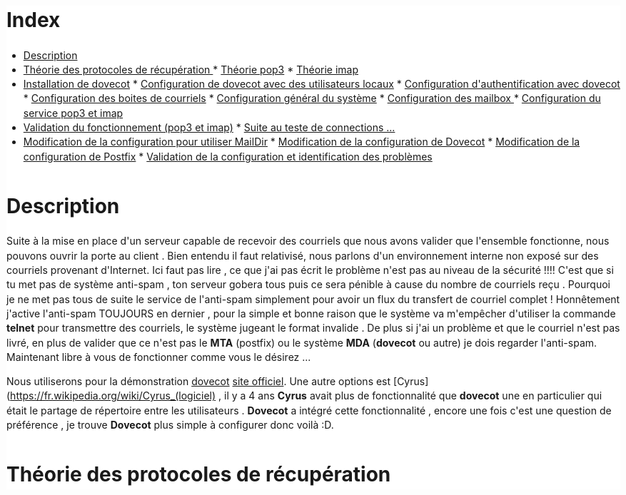 <meta http-equiv='Content-Type' content='text/html; charset=utf-8' /> 
<style>
pre{background:#F8F8FF; border:black dashed 1px; padding:6px}
</style>


# Index 

* [ Description](#description)
* [ Théorie des protocoles de récupération ](#theorie_proto)
       * [ Théorie pop3](#theorie_pop3)
       * [ Théorie imap](#theorie_imap)
* [ Installation de dovecot](#Installation)
       * [ Configuration de dovecot avec des utilisateurs locaux](#config_local)
           * [ Configuration d'authentification avec dovecot](#config_auth)
           * [ Configuration des boites de courriels](#config_mailbox)
           * [ Configuration général du système](#config_master)
           * [ Configuration des mailbox ](#config_setupMailBox)
           * [ Configuration du service pop3 et imap](#config_pop_imap)
* [ Validation du fonctionnement (pop3 et imap)](#check_setup)
       * [ Suite au teste de connections ...](#dovecot_effect)
* [ Modification de la configuration pour utiliser MailDir](#Switch_to_maildir)
        * [ Modification de la configuration de Dovecot](#Switch_maildir_dovecot)
        * [ Modification de la configuration de Postfix](#Switch_maildir_postfix)
        * [ Validation de la configuration et identification des problèmes ](#Switch_maildir_test)

# <a name="description" /> Description

Suite à la mise en place d'un serveur capable de recevoir des courriels que nous avons valider que l'ensemble fonctionne, nous pouvons ouvrir la porte au client . Bien entendu il faut relativisé, nous parlons d'un environnement interne non exposé sur des courriels provenant d'Internet. Ici faut pas lire , ce que j'ai pas écrit le problème n'est pas au niveau de la sécurité !!!! C'est que si tu met pas de système anti-spam , ton serveur gobera tous puis ce sera pénible à cause du nombre de courriels reçu . Pourquoi je ne met pas tous de suite le service de l'anti-spam simplement pour avoir un flux du transfert de courriel complet ! 
Honnêtement j'active l'anti-spam TOUJOURS en dernier , pour la simple et bonne raison que le système va m'empêcher d'utiliser la commande __telnet__ pour transmettre des courriels, le système jugeant le format invalide . De plus si j'ai un problème et que le courriel n'est pas livré, en plus de valider que ce n'est pas le __MTA__ (postfix) ou le système __MDA__ (__dovecot__ ou autre) je dois regarder l'anti-spam. 
Maintenant libre à vous de fonctionner comme vous le désirez ...

Nous utiliserons pour la démonstration [dovecot](https://fr.wikipedia.org/wiki/Dovecot) [site officiel](http://dovecot.org/).
Une autre options est [Cyrus](https://fr.wikipedia.org/wiki/Cyrus_(logiciel) , il y a 4 ans __Cyrus__ avait plus de fonctionnalité que __dovecot__ une en particulier qui était le partage de répertoire entre les utilisateurs . __Dovecot__ a intégré cette fonctionnalité , encore une fois c'est une question de préférence , je trouve __Dovecot__ plus simple à configurer donc voilà :D.

# <a name="theorie_proto" /> Théorie des protocoles de récupération 

